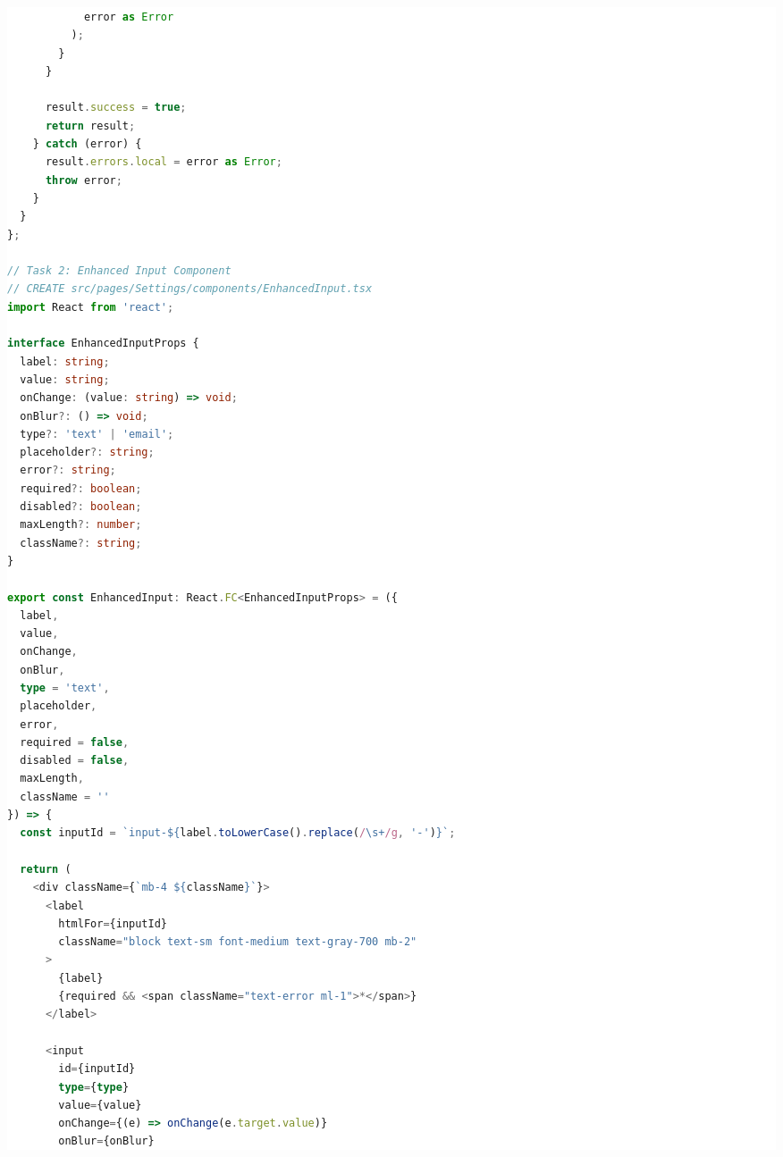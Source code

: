 ```typescript
            error as Error
          );
        }
      }

      result.success = true;
      return result;
    } catch (error) {
      result.errors.local = error as Error;
      throw error;
    }
  }
};

// Task 2: Enhanced Input Component
// CREATE src/pages/Settings/components/EnhancedInput.tsx
import React from 'react';

interface EnhancedInputProps {
  label: string;
  value: string;
  onChange: (value: string) => void;
  onBlur?: () => void;
  type?: 'text' | 'email';
  placeholder?: string;
  error?: string;
  required?: boolean;
  disabled?: boolean;
  maxLength?: number;
  className?: string;
}

export const EnhancedInput: React.FC<EnhancedInputProps> = ({
  label,
  value,
  onChange,
  onBlur,
  type = 'text',
  placeholder,
  error,
  required = false,
  disabled = false,
  maxLength,
  className = ''
}) => {
  const inputId = `input-${label.toLowerCase().replace(/\s+/g, '-')}`;
  
  return (
    <div className={`mb-4 ${className}`}>
      <label 
        htmlFor={inputId}
        className="block text-sm font-medium text-gray-700 mb-2"
      >
        {label}
        {required && <span className="text-error ml-1">*</span>}
      </label>
      
      <input
        id={inputId}
        type={type}
        value={value}
        onChange={(e) => onChange(e.target.value)}
        onBlur={onBlur}
```